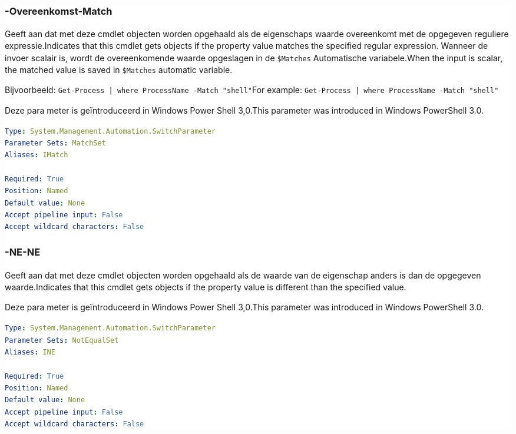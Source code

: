 ### <span data-ttu-id="e8b00-318">-Overeenkomst</span><span class="sxs-lookup"><span data-stu-id="e8b00-318">-Match</span></span>

<span data-ttu-id="e8b00-319">Geeft aan dat met deze cmdlet objecten worden opgehaald als de eigenschaps waarde overeenkomt met de opgegeven reguliere expressie.</span><span class="sxs-lookup"><span data-stu-id="e8b00-319">Indicates that this cmdlet gets objects if the property value matches the specified regular expression.</span></span> <span data-ttu-id="e8b00-320">Wanneer de invoer scalair is, wordt de overeenkomende waarde opgeslagen in de `$Matches` Automatische variabele.</span><span class="sxs-lookup"><span data-stu-id="e8b00-320">When the input is scalar, the matched value is saved in `$Matches` automatic variable.</span></span>

<span data-ttu-id="e8b00-321">Bijvoorbeeld: `Get-Process | where ProcessName -Match "shell"`</span><span class="sxs-lookup"><span data-stu-id="e8b00-321">For example: `Get-Process | where ProcessName -Match "shell"`</span></span>

<span data-ttu-id="e8b00-322">Deze para meter is geïntroduceerd in Windows Power Shell 3,0.</span><span class="sxs-lookup"><span data-stu-id="e8b00-322">This parameter was introduced in Windows PowerShell 3.0.</span></span>

```yaml
Type: System.Management.Automation.SwitchParameter
Parameter Sets: MatchSet
Aliases: IMatch

Required: True
Position: Named
Default value: None
Accept pipeline input: False
Accept wildcard characters: False
```

### <span data-ttu-id="e8b00-323">-NE</span><span class="sxs-lookup"><span data-stu-id="e8b00-323">-NE</span></span>

<span data-ttu-id="e8b00-324">Geeft aan dat met deze cmdlet objecten worden opgehaald als de waarde van de eigenschap anders is dan de opgegeven waarde.</span><span class="sxs-lookup"><span data-stu-id="e8b00-324">Indicates that this cmdlet gets objects if the property value is different than the specified value.</span></span>

<span data-ttu-id="e8b00-325">Deze para meter is geïntroduceerd in Windows Power Shell 3,0.</span><span class="sxs-lookup"><span data-stu-id="e8b00-325">This parameter was introduced in Windows PowerShell 3.0.</span></span>

```yaml
Type: System.Management.Automation.SwitchParameter
Parameter Sets: NotEqualSet
Aliases: INE

Required: True
Position: Named
Default value: None
Accept pipeline input: False
Accept wildcard characters: False
```
